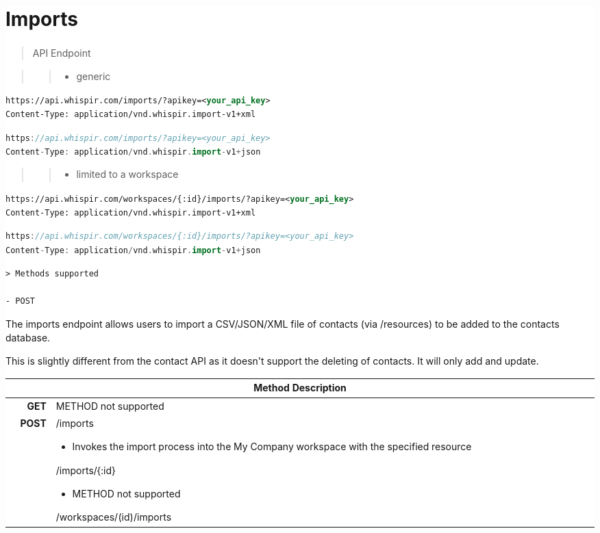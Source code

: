 # Imports

> API Endpoint

> > - generic

```xml
https://api.whispir.com/imports/?apikey=<your_api_key>
Content-Type: application/vnd.whispir.import-v1+xml
```

```go
https://api.whispir.com/imports/?apikey=<your_api_key>
Content-Type: application/vnd.whispir.import-v1+json
```

> > - limited to a workspace

```xml
https://api.whispir.com/workspaces/{:id}/imports/?apikey=<your_api_key>
Content-Type: application/vnd.whispir.import-v1+xml
```

```go
https://api.whispir.com/workspaces/{:id}/imports/?apikey=<your_api_key>
Content-Type: application/vnd.whispir.import-v1+json
```

```
> Methods supported

- POST
```

The imports endpoint allows users to import a CSV/JSON/XML file of contacts (via /resources) to be added to the contacts database. 

This is slightly different from the contact API as it doesn't support the deleting of contacts. It will only add and update.

<table>
    <thead>
        <tr>
            <th style="width: 50%" colspan="2">Method Description</th>
        </tr>
    </thead>
    <tbody>
		<tr>
			<td style="text-align: right; font-weight: bold;">GET</td>
			<td>
				METHOD not supported
			</td>
		</tr>
		<tr>
			<td style="text-align: right; font-weight: bold;">POST</td>
			<td>
				/imports
				<ul>
					<li>
					Invokes the import process into the My Company workspace with the specified resource
					</li>
				</ul>
				/imports/{:id}
				<ul>
					<li>
					METHOD not supported
					</li>
				</ul>
				/workspaces/(id)/imports